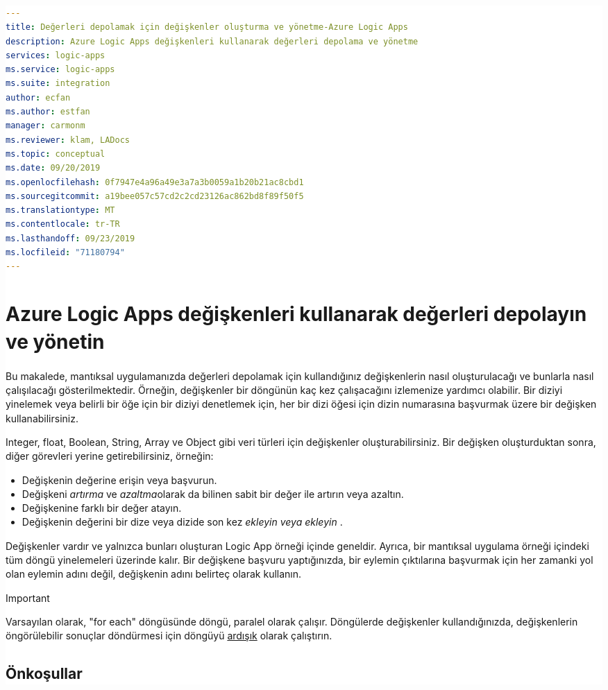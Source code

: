 ```yaml
---
title: Değerleri depolamak için değişkenler oluşturma ve yönetme-Azure Logic Apps
description: Azure Logic Apps değişkenleri kullanarak değerleri depolama ve yönetme
services: logic-apps
ms.service: logic-apps
ms.suite: integration
author: ecfan
ms.author: estfan
manager: carmonm
ms.reviewer: klam, LADocs
ms.topic: conceptual
ms.date: 09/20/2019
ms.openlocfilehash: 0f7947e4a96a49e3a7a3b0059a1b20b21ac8cbd1
ms.sourcegitcommit: a19bee057c57cd2c2cd23126ac862bd8f89f50f5
ms.translationtype: MT
ms.contentlocale: tr-TR
ms.lasthandoff: 09/23/2019
ms.locfileid: "71180794"
---
```

# <a name="store-and-manage-values-by-using-variables-in-azure-logic-apps"></a>Azure Logic Apps değişkenleri kullanarak değerleri depolayın ve yönetin

Bu makalede, mantıksal uygulamanızda değerleri depolamak için kullandığınız değişkenlerin nasıl oluşturulacağı ve bunlarla nasıl çalışılacağı gösterilmektedir. Örneğin, değişkenler bir döngünün kaç kez çalışacağını izlemenize yardımcı olabilir. Bir diziyi yinelemek veya belirli bir öğe için bir diziyi denetlemek için, her bir dizi öğesi için dizin numarasına başvurmak üzere bir değişken kullanabilirsiniz.

Integer, float, Boolean, String, Array ve Object gibi veri türleri için değişkenler oluşturabilirsiniz. Bir değişken oluşturduktan sonra, diğer görevleri yerine getirebilirsiniz, örneğin:

* Değişkenin değerine erişin veya başvurun.
* Değişkeni *artırma* ve *azaltma*olarak da bilinen sabit bir değer ile artırın veya azaltın.
* Değişkenine farklı bir değer atayın.
* Değişkenin değerini bir dize veya dizide son kez *ekleyin veya ekleyin* .

Değişkenler vardır ve yalnızca bunları oluşturan Logic App örneği içinde geneldir. Ayrıca, bir mantıksal uygulama örneği içindeki tüm döngü yinelemeleri üzerinde kalır. Bir değişkene başvuru yaptığınızda, bir eylemin çıktılarına başvurmak için her zamanki yol olan eylemin adını değil, değişkenin adını belirteç olarak kullanın.

> [!IMPORTANT]
> Varsayılan olarak, "for each" döngüsünde döngü, paralel olarak çalışır. Döngülerde değişkenler kullandığınızda, değişkenlerin öngörülebilir sonuçlar döndürmesi için döngüyü [ardışık](../logic-apps/logic-apps-control-flow-loops.md#sequential-foreach-loop) olarak çalıştırın.

## <a name="prerequisites"></a>Önkoşullar
